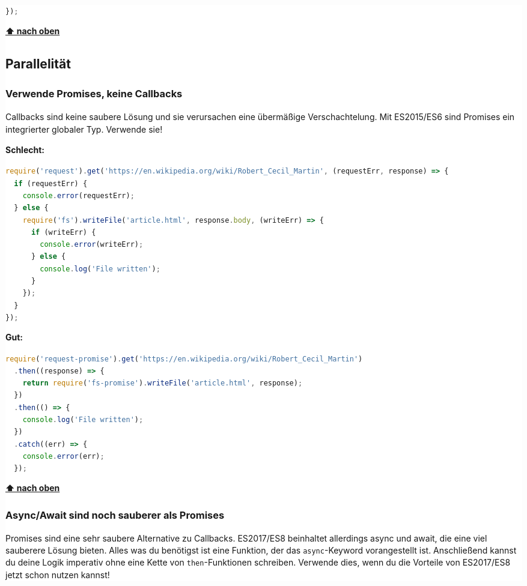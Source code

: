 ```javascript
});
```
**[⬆ nach oben](#table-of-contents)**

## <a id='concurrency'>Parallelität</a>
### Verwende Promises, keine Callbacks
Callbacks sind keine saubere Lösung und sie verursachen eine übermäßige Verschachtelung.
Mit ES2015/ES6 sind Promises ein integrierter globaler Typ. Verwende sie!

**Schlecht:**
```javascript
require('request').get('https://en.wikipedia.org/wiki/Robert_Cecil_Martin', (requestErr, response) => {
  if (requestErr) {
    console.error(requestErr);
  } else {
    require('fs').writeFile('article.html', response.body, (writeErr) => {
      if (writeErr) {
        console.error(writeErr);
      } else {
        console.log('File written');
      }
    });
  }
});

```

**Gut:**
```javascript
require('request-promise').get('https://en.wikipedia.org/wiki/Robert_Cecil_Martin')
  .then((response) => {
    return require('fs-promise').writeFile('article.html', response);
  })
  .then(() => {
    console.log('File written');
  })
  .catch((err) => {
    console.error(err);
  });

```
**[⬆ nach oben](#table-of-contents)**

### Async/Await sind noch sauberer als Promises
Promises sind eine sehr saubere Alternative zu Callbacks. ES2017/ES8 beinhaltet allerdings 
async und await, die eine viel sauberere Lösung bieten. Alles was du benötigst ist eine Funktion,
der das `async`-Keyword vorangestellt ist. Anschließend kannst du deine Logik imperativ ohne eine
Kette von `then`-Funktionen schreiben. Verwende dies, wenn du die Vorteile von ES2017/ES8 jetzt 
schon nutzen kannst!
